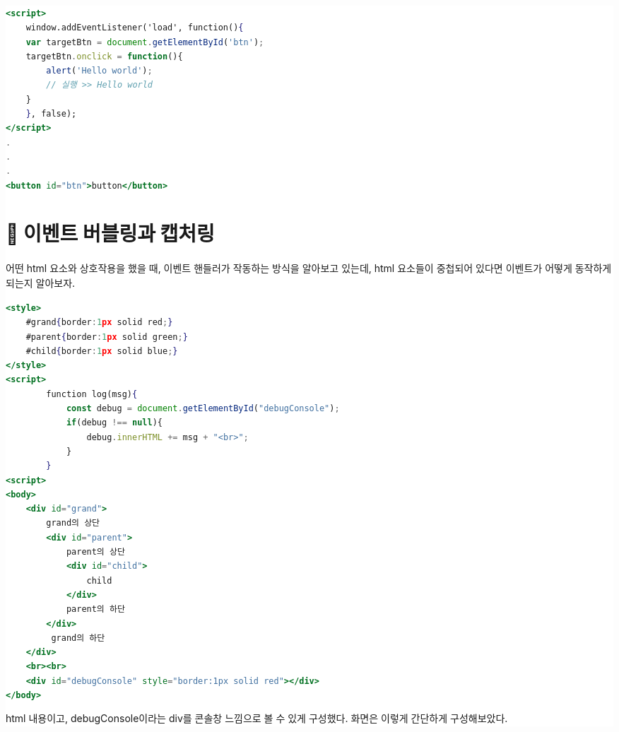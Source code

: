 ```jsx
<script>
	window.addEventListener('load', function(){
    var targetBtn = document.getElementById('btn');
    targetBtn.onclick = function(){
        alert('Hello world');
        // 실행 >> Hello world
    }
	}, false);
</script>
.
.
.
<button id="btn">button</button>
```

# 📖 이벤트 버블링과 캡처링

어떤 html 요소와 상호작용을 했을 때, 이벤트 핸들러가 작동하는 방식을 알아보고 있는데, html 요소들이 중첩되어 있다면 이벤트가 어떻게 동작하게 되는지 알아보자.

```jsx
<style>
    #grand{border:1px solid red;}
    #parent{border:1px solid green;}
    #child{border:1px solid blue;}
</style>
<script>
		function log(msg){
		    const debug = document.getElementById("debugConsole");
		    if(debug !== null){
		        debug.innerHTML += msg + "<br>";
		    }
		}
<script>
<body>
    <div id="grand">
        grand의 상단
        <div id="parent">
            parent의 상단
            <div id="child">
                child
            </div>
            parent의 하단
        </div>
         grand의 하단
    </div>
    <br><br>
    <div id="debugConsole" style="border:1px solid red"></div>
</body>
```

html 내용이고, debugConsole이라는 div를 콘솔창 느낌으로 볼 수 있게 구성했다. 화면은 이렇게 간단하게 구성해보았다.
